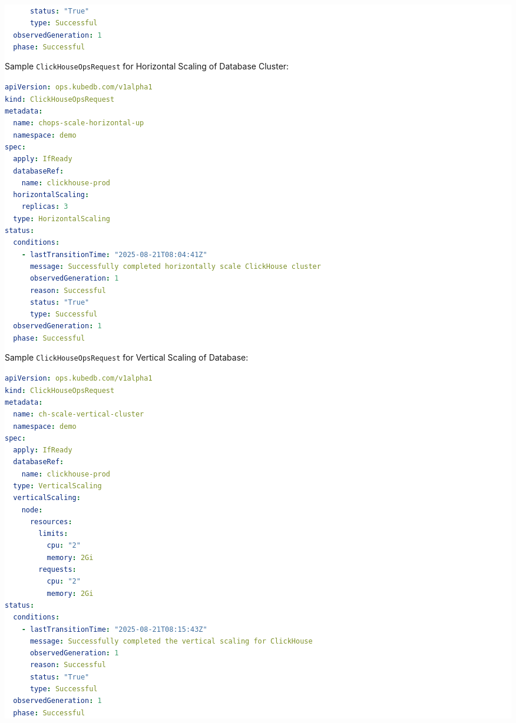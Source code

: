 ```yaml
      status: "True"
      type: Successful
  observedGeneration: 1
  phase: Successful
```

Sample `ClickHouseOpsRequest` for Horizontal Scaling of Database Cluster:

```yaml
apiVersion: ops.kubedb.com/v1alpha1
kind: ClickHouseOpsRequest
metadata:
  name: chops-scale-horizontal-up
  namespace: demo
spec:
  apply: IfReady
  databaseRef:
    name: clickhouse-prod
  horizontalScaling:
    replicas: 3
  type: HorizontalScaling
status:
  conditions:
    - lastTransitionTime: "2025-08-21T08:04:41Z"
      message: Successfully completed horizontally scale ClickHouse cluster
      observedGeneration: 1
      reason: Successful
      status: "True"
      type: Successful
  observedGeneration: 1
  phase: Successful
```

Sample `ClickHouseOpsRequest` for Vertical Scaling of Database:

```yaml
apiVersion: ops.kubedb.com/v1alpha1
kind: ClickHouseOpsRequest
metadata:
  name: ch-scale-vertical-cluster
  namespace: demo
spec:
  apply: IfReady
  databaseRef:
    name: clickhouse-prod
  type: VerticalScaling
  verticalScaling:
    node:
      resources:
        limits:
          cpu: "2"
          memory: 2Gi
        requests:
          cpu: "2"
          memory: 2Gi
status:
  conditions:
    - lastTransitionTime: "2025-08-21T08:15:43Z"
      message: Successfully completed the vertical scaling for ClickHouse
      observedGeneration: 1
      reason: Successful
      status: "True"
      type: Successful
  observedGeneration: 1
  phase: Successful
```